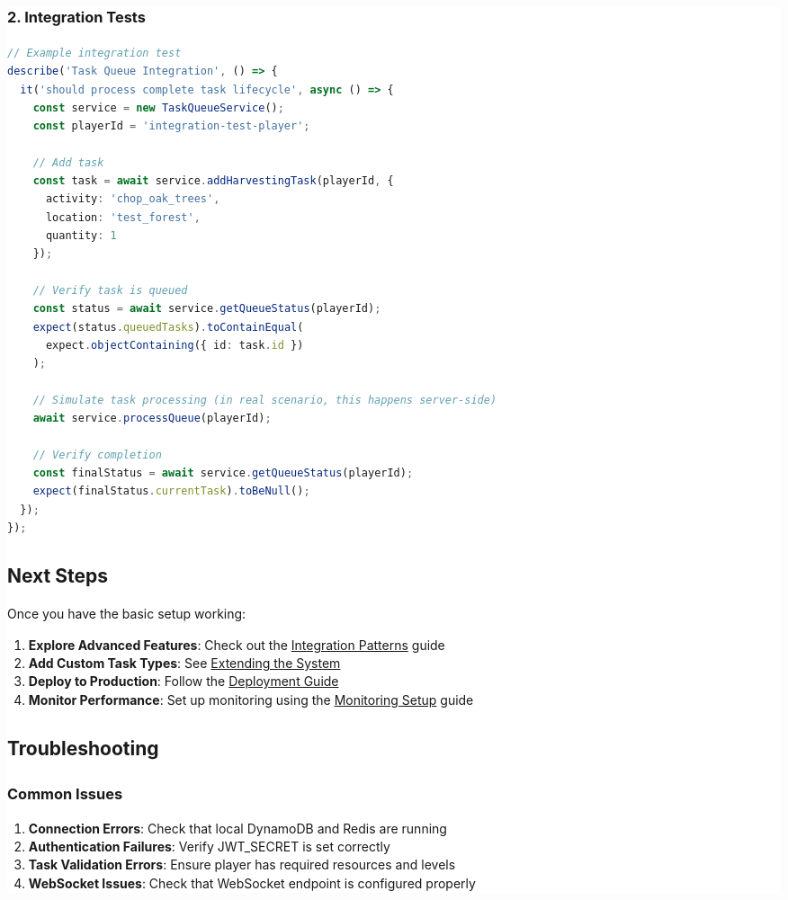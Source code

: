 ### 2. Integration Tests

```typescript
// Example integration test
describe('Task Queue Integration', () => {
  it('should process complete task lifecycle', async () => {
    const service = new TaskQueueService();
    const playerId = 'integration-test-player';

    // Add task
    const task = await service.addHarvestingTask(playerId, {
      activity: 'chop_oak_trees',
      location: 'test_forest',
      quantity: 1
    });

    // Verify task is queued
    const status = await service.getQueueStatus(playerId);
    expect(status.queuedTasks).toContainEqual(
      expect.objectContaining({ id: task.id })
    );

    // Simulate task processing (in real scenario, this happens server-side)
    await service.processQueue(playerId);

    // Verify completion
    const finalStatus = await service.getQueueStatus(playerId);
    expect(finalStatus.currentTask).toBeNull();
  });
});
```

## Next Steps

Once you have the basic setup working:

1. **Explore Advanced Features**: Check out the [Integration Patterns](../api/IntegrationPatterns.md) guide
2. **Add Custom Task Types**: See [Extending the System](./ExtendingSystem.md)
3. **Deploy to Production**: Follow the [Deployment Guide](../operations/DeploymentGuide.md)
4. **Monitor Performance**: Set up monitoring using the [Monitoring Setup](../operations/MonitoringSetup.md) guide

## Troubleshooting

### Common Issues

1. **Connection Errors**: Check that local DynamoDB and Redis are running
2. **Authentication Failures**: Verify JWT_SECRET is set correctly
3. **Task Validation Errors**: Ensure player has required resources and levels
4. **WebSocket Issues**: Check that WebSocket endpoint is configured properly
